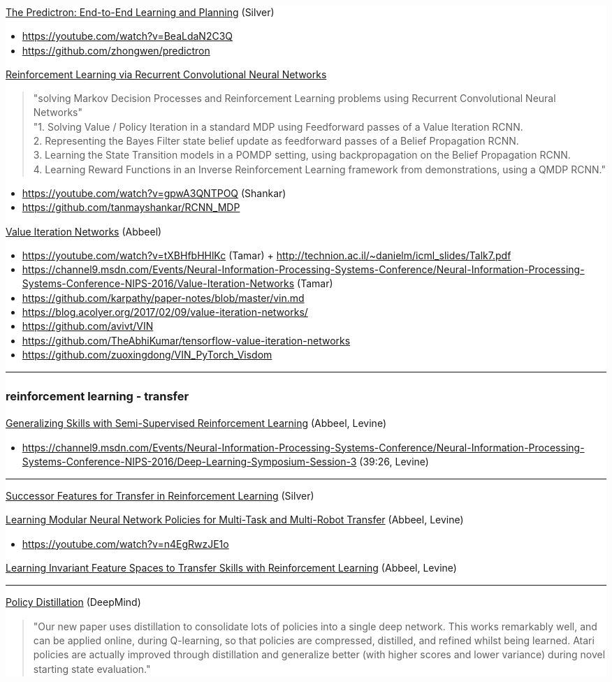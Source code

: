 [The Predictron: End-to-End Learning and Planning](https://openreview.net/forum?id=BkJsCIcgl) (Silver)  
  - <https://youtube.com/watch?v=BeaLdaN2C3Q>  
  - <https://github.com/zhongwen/predictron>  

[Reinforcement Learning via Recurrent Convolutional Neural Networks](https://arxiv.org/abs/1701.02392)  
>	"solving Markov Decision Processes and Reinforcement Learning problems using Recurrent Convolutional Neural Networks"  
>	"1. Solving Value / Policy Iteration in a standard MDP using Feedforward passes of a Value Iteration RCNN.  
>	2. Representing the Bayes Filter state belief update as feedforward passes of a Belief Propagation RCNN.  
>	3. Learning the State Transition models in a POMDP setting, using backpropagation on the Belief Propagation RCNN.  
>	4. Learning Reward Functions in an Inverse Reinforcement Learning framework from demonstrations, using a QMDP RCNN."  
  - <https://youtube.com/watch?v=gpwA3QNTPOQ> (Shankar)  
  - <https://github.com/tanmayshankar/RCNN_MDP>  

[Value Iteration Networks](http://arxiv.org/abs/1602.02867) (Abbeel)  
  - <https://youtube.com/watch?v=tXBHfbHHlKc> (Tamar) + <http://technion.ac.il/~danielm/icml_slides/Talk7.pdf>  
  - <https://channel9.msdn.com/Events/Neural-Information-Processing-Systems-Conference/Neural-Information-Processing-Systems-Conference-NIPS-2016/Value-Iteration-Networks> (Tamar)  
  - <https://github.com/karpathy/paper-notes/blob/master/vin.md>  
  - <https://blog.acolyer.org/2017/02/09/value-iteration-networks/>  
  - <https://github.com/avivt/VIN>  
  - <https://github.com/TheAbhiKumar/tensorflow-value-iteration-networks>  
  - <https://github.com/zuoxingdong/VIN_PyTorch_Visdom>  



---
### reinforcement learning - transfer

[Generalizing Skills with Semi-Supervised Reinforcement Learning](http://arxiv.org/abs/1612.00429) (Abbeel, Levine)  
  - <https://channel9.msdn.com/Events/Neural-Information-Processing-Systems-Conference/Neural-Information-Processing-Systems-Conference-NIPS-2016/Deep-Learning-Symposium-Session-3> (39:26, Levine)  

----
[Successor Features for Transfer in Reinforcement Learning](http://arxiv.org/abs/1606.05312) (Silver)  

[Learning Modular Neural Network Policies for Multi-Task and Multi-Robot Transfer](http://arxiv.org/abs/1609.07088) (Abbeel, Levine)  
  - <https://youtube.com/watch?v=n4EgRwzJE1o>  

[Learning Invariant Feature Spaces to Transfer Skills with Reinforcement Learning](https://openreview.net/pdf?id=Hyq4yhile) (Abbeel, Levine)  

----
[Policy Distillation](http://arxiv.org/abs/1511.06295) (DeepMind)  
>	"Our new paper uses distillation to consolidate lots of policies into a single deep network. This works remarkably well, and can be applied online, during Q-learning, so that policies are compressed, distilled, and refined whilst being learned. Atari policies are actually improved through distillation and generalize better (with higher scores and lower variance) during novel starting state evaluation."  
